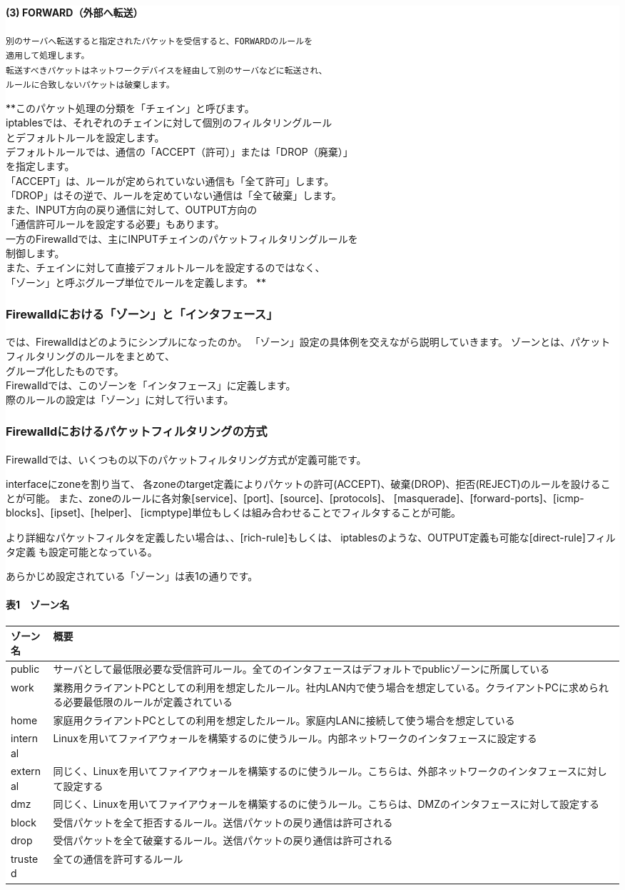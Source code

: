 #### (3) FORWARD（外部へ転送）

    別のサーバへ転送すると指定されたパケットを受信すると、FORWARDのルールを  
    適用して処理します。  
    転送すべきパケットはネットワークデバイスを経由して別のサーバなどに転送され、  
    ルールに合致しないパケットは破棄します。  

**このパケット処理の分類を「チェイン」と呼びます。  
iptablesでは、それぞれのチェインに対して個別のフィルタリングルール  
とデフォルトルールを設定します。  
デフォルトルールでは、通信の「ACCEPT（許可）」または「DROP（廃棄）」  
を指定します。  
「ACCEPT」は、ルールが定められていない通信も「全て許可」します。  
「DROP」はその逆で、ルールを定めていない通信は「全て破棄」します。  
また、INPUT方向の戻り通信に対して、OUTPUT方向の  
「通信許可ルールを設定する必要」もあります。  
  一方のFirewalldでは、主にINPUTチェインのパケットフィルタリングルールを  
  制御します。  
また、チェインに対して直接デフォルトルールを設定するのではなく、  
「ゾーン」と呼ぶグループ単位でルールを定義します。  **

### Firewalldにおける「ゾーン」と「インタフェース」

では、Firewalldはどのようにシンプルになったのか。
「ゾーン」設定の具体例を交えながら説明していきます。
  ゾーンとは、パケットフィルタリングのルールをまとめて、  
グループ化したものです。  
  Firewalldでは、このゾーンを「インタフェース」に定義します。  
際のルールの設定は「ゾーン」に対して行います。  

### Firewalldにおけるパケットフィルタリングの方式
Firewalldでは、いくつもの以下のパケットフィルタリング方式が定義可能です。

interfaceにzoneを割り当て、
各zoneのtarget定義によりパケットの許可(ACCEPT)、破棄(DROP)、拒否(REJECT)のルールを設けることが可能。
また、zoneのルールに各対象[service]、[port]、[source]、[protocols]、
[masquerade]、[forward-ports]、[icmp-blocks]、[ipset]、[helper]、
[icmptype]単位もしくは組み合わせることでフィルタすることが可能。

より詳細なパケットフィルタを定義したい場合は、、[rich-rule]もしくは、
iptablesのような、OUTPUT定義も可能な[direct-rule]フィルタ定義
も設定可能となっている。

あらかじめ設定されている「ゾーン」は表1の通りです。  
#### 表1　ゾーン名  

| ゾーン名 | 概要                                                         |
| :------- | :----------------------------------------------------------- |
| public   | サーバとして最低限必要な受信許可ルール。全てのインタフェースはデフォルトでpublicゾーンに所属している |
| work     | 業務用クライアントPCとしての利用を想定したルール。社内LAN内で使う場合を想定している。クライアントPCに求められる必要最低限のルールが定義されている |
| home     | 家庭用クライアントPCとしての利用を想定したルール。家庭内LANに接続して使う場合を想定している |
| internal | Linuxを用いてファイアウォールを構築するのに使うルール。内部ネットワークのインタフェースに設定する |
| external | 同じく、Linuxを用いてファイアウォールを構築するのに使うルール。こちらは、外部ネットワークのインタフェースに対して設定する |
| dmz      | 同じく、Linuxを用いてファイアウォールを構築するのに使うルール。こちらは、DMZのインタフェースに対して設定する |
| block    | 受信パケットを全て拒否するルール。送信パケットの戻り通信は許可される |
| drop     | 受信パケットを全て破棄するルール。送信パケットの戻り通信は許可される |
| trusted  | 全ての通信を許可するルール                                   |
